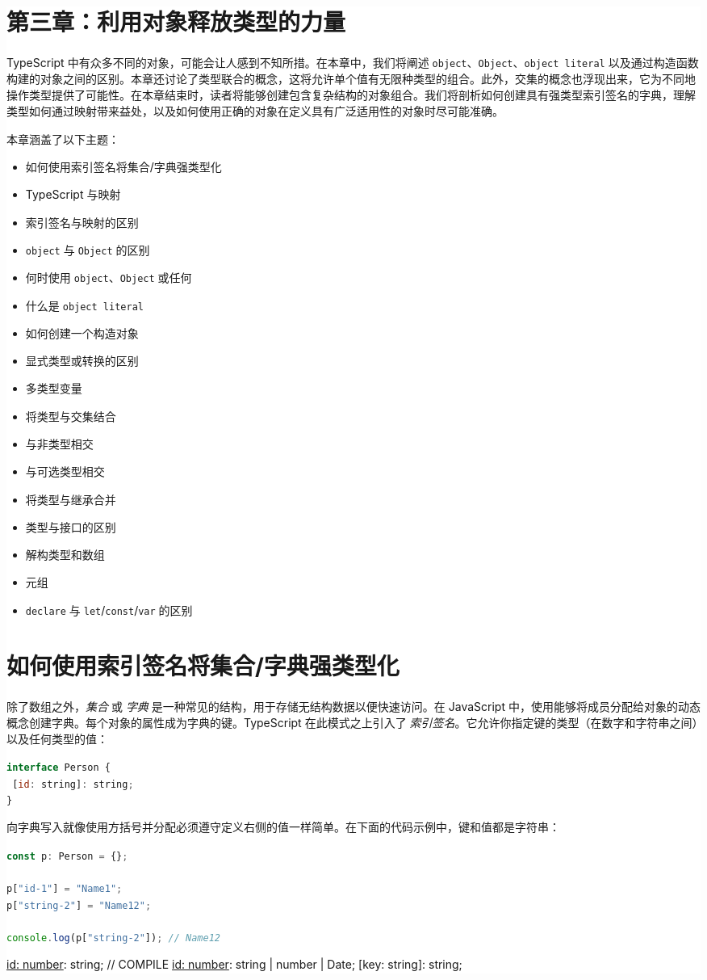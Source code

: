 # 第三章：利用对象释放类型的力量

TypeScript 中有众多不同的对象，可能会让人感到不知所措。在本章中，我们将阐述 `object`、`Object`、`object literal` 以及通过构造函数构建的对象之间的区别。本章还讨论了类型联合的概念，这将允许单个值有无限种类型的组合。此外，交集的概念也浮现出来，它为不同地操作类型提供了可能性。在本章结束时，读者将能够创建包含复杂结构的对象组合。我们将剖析如何创建具有强类型索引签名的字典，理解类型如何通过映射带来益处，以及如何使用正确的对象在定义具有广泛适用性的对象时尽可能准确。

本章涵盖了以下主题：

+   如何使用索引签名将集合/字典强类型化

+   TypeScript 与映射

+   索引签名与映射的区别

+   `object` 与 `Object` 的区别

+   何时使用 `object`、`Object` 或任何

+   什么是 `object literal`

+   如何创建一个构造对象

+   显式类型或转换的区别

+   多类型变量

+   将类型与交集结合

+   与非类型相交

+   与可选类型相交

+   将类型与继承合并

+   类型与接口的区别

+   解构类型和数组

+   元组

+   `declare` 与 `let`/`const`/`var` 的区别

# 如何使用索引签名将集合/字典强类型化

除了数组之外，*集合* 或 *字典* 是一种常见的结构，用于存储无结构数据以便快速访问。在 JavaScript 中，使用能够将成员分配给对象的动态概念创建字典。每个对象的属性成为字典的键。TypeScript 在此模式之上引入了 *索引签名*。它允许你指定键的类型（在数字和字符串之间）以及任何类型的值：

```js
interface Person {
 [id: string]: string;
}
```

向字典写入就像使用方括号并分配必须遵守定义右侧的值一样简单。在下面的代码示例中，键和值都是字符串：

```js
const p: Person = {};

p["id-1"] = "Name1";
p["string-2"] = "Name12";

console.log(p["string-2"]); // Name12 
```


  [id: number]: string;
 [id: number]: string; // COMPILE
 [id: number]: string | number | Date;
  [key: string]: string;